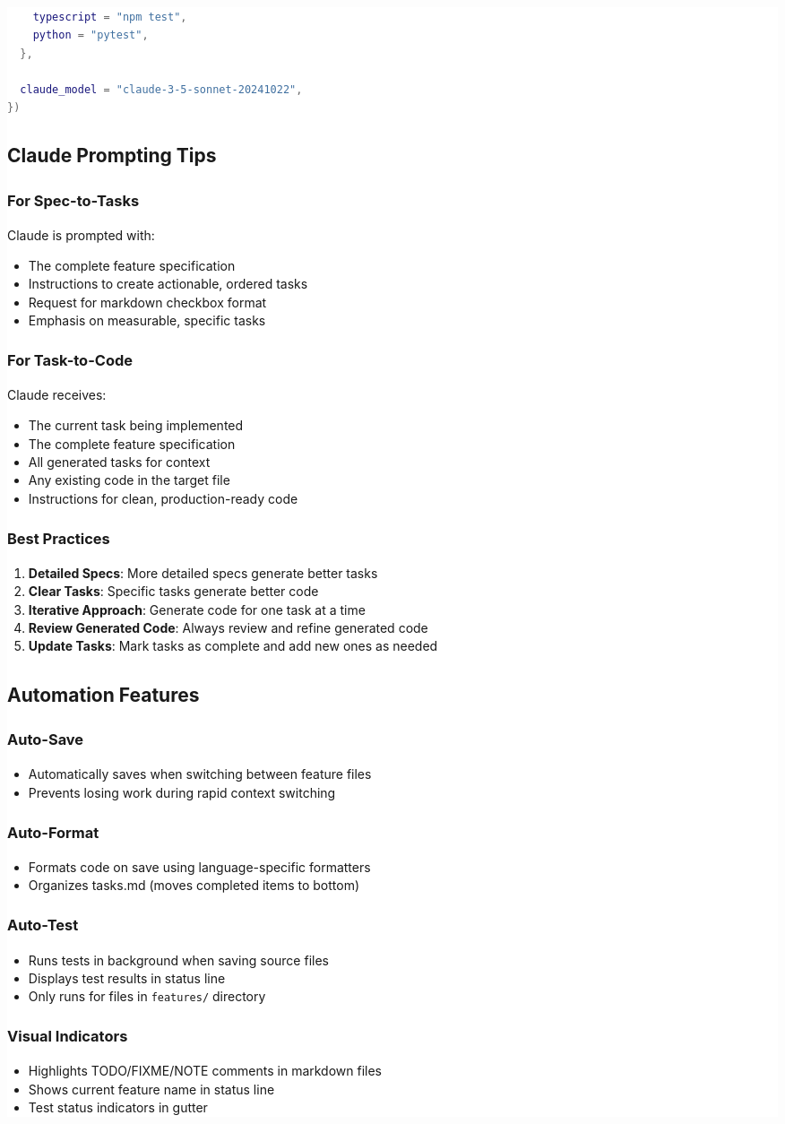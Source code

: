 ```lua
    typescript = "npm test", 
    python = "pytest",
  },
  
  claude_model = "claude-3-5-sonnet-20241022",
})
```

## Claude Prompting Tips

### For Spec-to-Tasks
Claude is prompted with:
- The complete feature specification
- Instructions to create actionable, ordered tasks
- Request for markdown checkbox format
- Emphasis on measurable, specific tasks

### For Task-to-Code
Claude receives:
- The current task being implemented
- The complete feature specification
- All generated tasks for context
- Any existing code in the target file
- Instructions for clean, production-ready code

### Best Practices
1. **Detailed Specs**: More detailed specs generate better tasks
2. **Clear Tasks**: Specific tasks generate better code
3. **Iterative Approach**: Generate code for one task at a time
4. **Review Generated Code**: Always review and refine generated code
5. **Update Tasks**: Mark tasks as complete and add new ones as needed

## Automation Features

### Auto-Save
- Automatically saves when switching between feature files
- Prevents losing work during rapid context switching

### Auto-Format
- Formats code on save using language-specific formatters
- Organizes tasks.md (moves completed items to bottom)

### Auto-Test
- Runs tests in background when saving source files
- Displays test results in status line
- Only runs for files in `features/` directory

### Visual Indicators
- Highlights TODO/FIXME/NOTE comments in markdown files
- Shows current feature name in status line
- Test status indicators in gutter
